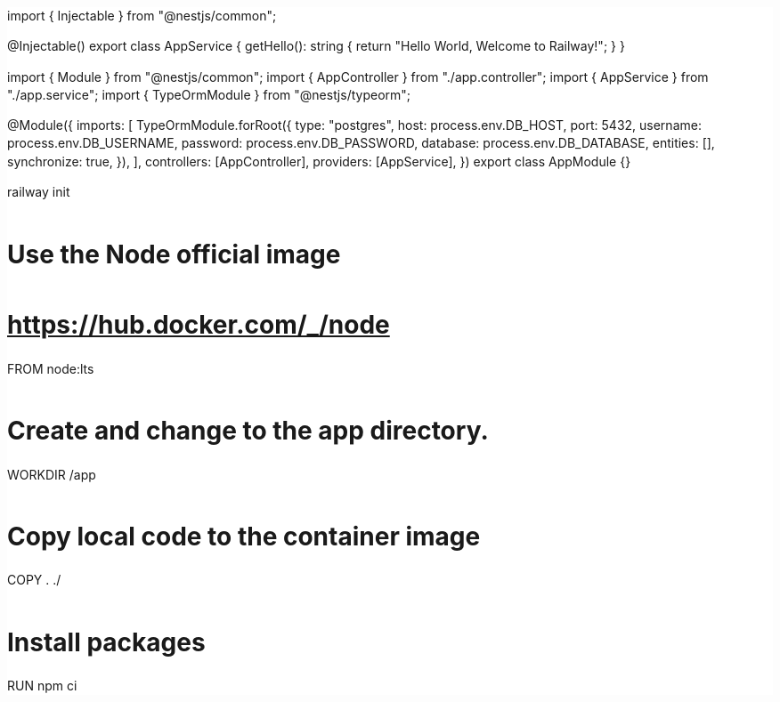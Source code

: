 import { Injectable } from "@nestjs/common";

@Injectable()
export class AppService {
  getHello(): string {
    return "Hello World, Welcome to Railway!";
  }
}

import { Module } from "@nestjs/common";
import { AppController } from "./app.controller";
import { AppService } from "./app.service";
import { TypeOrmModule } from "@nestjs/typeorm";

@Module({
  imports: [
    TypeOrmModule.forRoot({
      type: "postgres",
      host: process.env.DB_HOST,
      port: 5432,
      username: process.env.DB_USERNAME,
      password: process.env.DB_PASSWORD,
      database: process.env.DB_DATABASE,
      entities: [],
      synchronize: true,
    }),
  ],
  controllers: [AppController],
  providers: [AppService],
})
export class AppModule {}

railway init

# Use the Node official image
   # https://hub.docker.com/_/node
   FROM node:lts

   # Create and change to the app directory.
   WORKDIR /app

   # Copy local code to the container image
   COPY . ./

   # Install packages
   RUN npm ci
